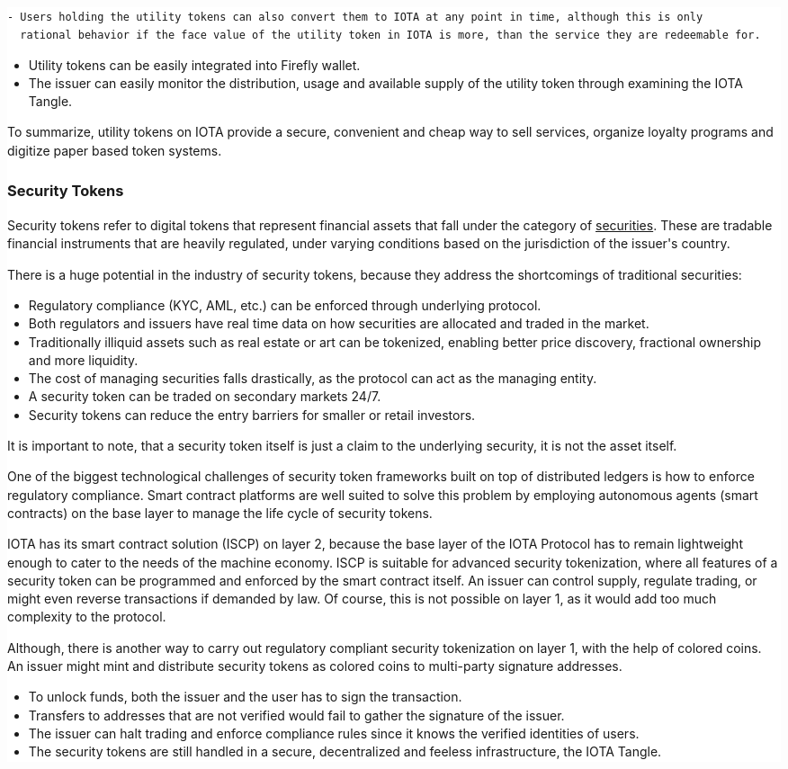     - Users holding the utility tokens can also convert them to IOTA at any point in time, although this is only
      rational behavior if the face value of the utility token in IOTA is more, than the service they are redeemable for.
- Utility tokens can be easily integrated into Firefly wallet.
- The issuer can easily monitor the distribution, usage and available supply of the utility token through examining the
  IOTA Tangle.

To summarize, utility tokens on IOTA provide a secure, convenient and cheap way to sell services, organize loyalty
programs and digitize paper based token systems.

### Security Tokens
Security tokens refer to digital tokens that represent financial assets that fall under the category of
[securities](https://en.wikipedia.org/wiki/Security_(finance)). These are tradable financial instruments that are
heavily regulated, under varying conditions based on the jurisdiction of the issuer's country.

There is a huge potential in the industry of security tokens, because they address the shortcomings of traditional securities:
- Regulatory compliance (KYC, AML, etc.) can be enforced through underlying protocol.
- Both regulators and issuers have real time data on how securities are allocated and traded in the market.
- Traditionally illiquid assets such as real estate or art can be tokenized, enabling better price discovery,
  fractional ownership and more liquidity.
- The cost of managing securities falls drastically, as the protocol can act as the managing entity.
- A security token can be traded on secondary markets 24/7.
- Security tokens can reduce the entry barriers for smaller or retail investors.

It is important to note, that a security token itself is just a claim to the underlying security, it is not the asset itself.

One of the biggest technological challenges of security token frameworks built on top of distributed ledgers is how to
enforce regulatory compliance. Smart contract platforms are well suited to solve this problem by employing autonomous
agents (smart contracts) on the base layer to manage the life cycle of security tokens.

IOTA has its smart contract solution (ISCP) on layer 2, because the base layer of the IOTA Protocol has to remain
lightweight enough to cater to the needs of the machine economy.
ISCP is suitable for advanced security tokenization, where all features of a security token can be programmed and
enforced by the smart contract itself. An issuer can control supply, regulate trading, or might even reverse transactions
if demanded by law. Of course, this is not possible on layer 1, as it would add too much complexity to the protocol.

Although, there is another way to carry out regulatory compliant security tokenization on layer 1, with the help of
colored coins. An issuer might mint and distribute security tokens as colored coins to multi-party signature addresses.
- To unlock funds, both the issuer and the user has to sign the transaction.
- Transfers to addresses that are not verified would fail to gather the signature of the issuer.
- The issuer can halt trading and enforce compliance rules since it knows the verified identities of users.
- The security tokens are still handled in a secure, decentralized and feeless infrastructure, the IOTA Tangle.
